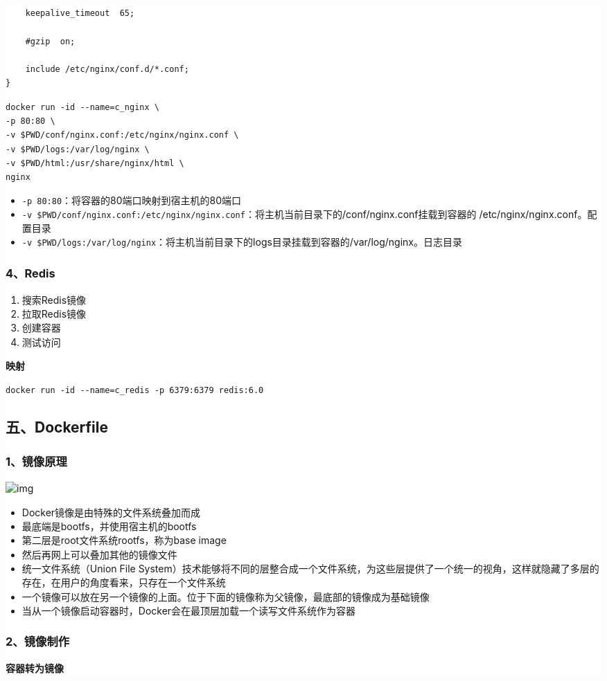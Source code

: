 ```shell
    keepalive_timeout  65;
 
    #gzip  on;
    
    include /etc/nginx/conf.d/*.conf;
}
```

```shell
docker run -id --name=c_nginx \
-p 80:80 \
-v $PWD/conf/nginx.conf:/etc/nginx/nginx.conf \
-v $PWD/logs:/var/log/nginx \
-v $PWD/html:/usr/share/nginx/html \
nginx
```

- `-p 80:80`：将容器的80端口映射到宿主机的80端口
- `-v $PWD/conf/nginx.conf:/etc/nginx/nginx.conf`：将主机当前目录下的/conf/nginx.conf挂载到容器的 /etc/nginx/nginx.conf。配置目录
- `-v $PWD/logs:/var/log/nginx`：将主机当前目录下的logs目录挂载到容器的/var/log/nginx。日志目录

### 4、Redis

1. 搜索Redis镜像
2. 拉取Redis镜像
3. 创建容器
4. 测试访问

**映射**

```shell
docker run -id --name=c_redis -p 6379:6379 redis:6.0
```

## 五、Dockerfile

### 1、镜像原理

![img](http://images.hellocode.top/a2e59b95627129b54a1b234f9ed1ad7b.png)

- Docker镜像是由特殊的文件系统叠加而成
- 最底端是bootfs，并使用宿主机的bootfs
- 第二层是root文件系统rootfs，称为base image
- 然后再网上可以叠加其他的镜像文件
- 统一文件系统（Union File System）技术能够将不同的层整合成一个文件系统，为这些层提供了一个统一的视角，这样就隐藏了多层的存在，在用户的角度看来，只存在一个文件系统
- 一个镜像可以放在另一个镜像的上面。位于下面的镜像称为父镜像，最底部的镜像成为基础镜像
- 当从一个镜像启动容器时，Docker会在最顶层加载一个读写文件系统作为容器

### 2、镜像制作

**容器转为镜像**
